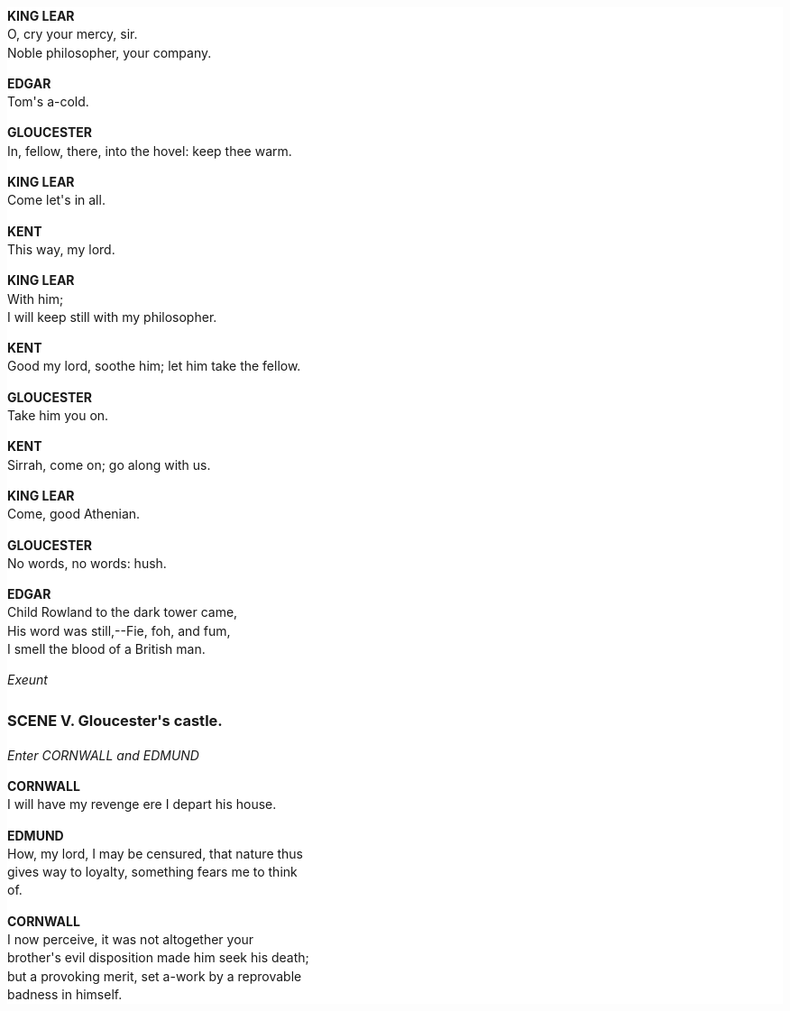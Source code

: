 **KING LEAR**  
O, cry your mercy, sir.  
Noble philosopher, your company.  

**EDGAR**  
Tom's a-cold.  

**GLOUCESTER**  
In, fellow, there, into the hovel: keep thee warm.  

**KING LEAR**  
Come let's in all.  

**KENT**  
This way, my lord.  

**KING LEAR**  
With him;  
I will keep still with my philosopher.  

**KENT**  
Good my lord, soothe him; let him take the fellow.  

**GLOUCESTER**  
Take him you on.  

**KENT**  
Sirrah, come on; go along with us.  

**KING LEAR**  
Come, good Athenian.  

**GLOUCESTER**  
No words, no words: hush.  

**EDGAR**  
Child Rowland to the dark tower came,  
His word was still,--Fie, foh, and fum,  
I smell the blood of a British man.  

_Exeunt_

### SCENE V. Gloucester's castle.

_Enter CORNWALL and EDMUND_

**CORNWALL**  
I will have my revenge ere I depart his house.  

**EDMUND**  
How, my lord, I may be censured, that nature thus  
gives way to loyalty, something fears me to think  
of.  

**CORNWALL**  
I now perceive, it was not altogether your  
brother's evil disposition made him seek his death;  
but a provoking merit, set a-work by a reprovable  
badness in himself.  
